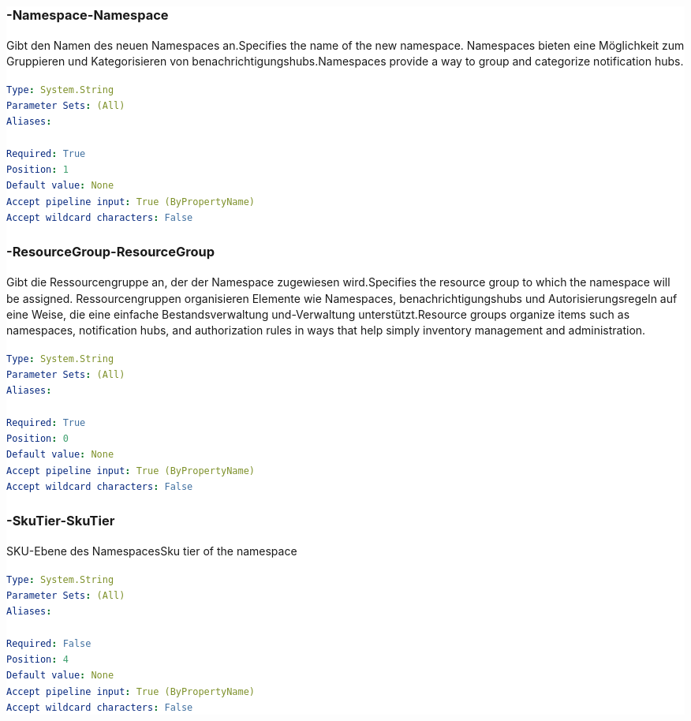 ### <span data-ttu-id="d17da-129">-Namespace</span><span class="sxs-lookup"><span data-stu-id="d17da-129">-Namespace</span></span>
<span data-ttu-id="d17da-130">Gibt den Namen des neuen Namespaces an.</span><span class="sxs-lookup"><span data-stu-id="d17da-130">Specifies the name of the new namespace.</span></span>
<span data-ttu-id="d17da-131">Namespaces bieten eine Möglichkeit zum Gruppieren und Kategorisieren von benachrichtigungshubs.</span><span class="sxs-lookup"><span data-stu-id="d17da-131">Namespaces provide a way to group and categorize notification hubs.</span></span>

```yaml
Type: System.String
Parameter Sets: (All)
Aliases:

Required: True
Position: 1
Default value: None
Accept pipeline input: True (ByPropertyName)
Accept wildcard characters: False
```

### <span data-ttu-id="d17da-132">-ResourceGroup</span><span class="sxs-lookup"><span data-stu-id="d17da-132">-ResourceGroup</span></span>
<span data-ttu-id="d17da-133">Gibt die Ressourcengruppe an, der der Namespace zugewiesen wird.</span><span class="sxs-lookup"><span data-stu-id="d17da-133">Specifies the resource group to which the namespace will be assigned.</span></span>
<span data-ttu-id="d17da-134">Ressourcengruppen organisieren Elemente wie Namespaces, benachrichtigungshubs und Autorisierungsregeln auf eine Weise, die eine einfache Bestandsverwaltung und-Verwaltung unterstützt.</span><span class="sxs-lookup"><span data-stu-id="d17da-134">Resource groups organize items such as namespaces, notification hubs, and authorization rules in ways that help simply inventory management and administration.</span></span>

```yaml
Type: System.String
Parameter Sets: (All)
Aliases:

Required: True
Position: 0
Default value: None
Accept pipeline input: True (ByPropertyName)
Accept wildcard characters: False
```

### <span data-ttu-id="d17da-135">-SkuTier</span><span class="sxs-lookup"><span data-stu-id="d17da-135">-SkuTier</span></span>
<span data-ttu-id="d17da-136">SKU-Ebene des Namespaces</span><span class="sxs-lookup"><span data-stu-id="d17da-136">Sku tier of the namespace</span></span>

```yaml
Type: System.String
Parameter Sets: (All)
Aliases:

Required: False
Position: 4
Default value: None
Accept pipeline input: True (ByPropertyName)
Accept wildcard characters: False
```
